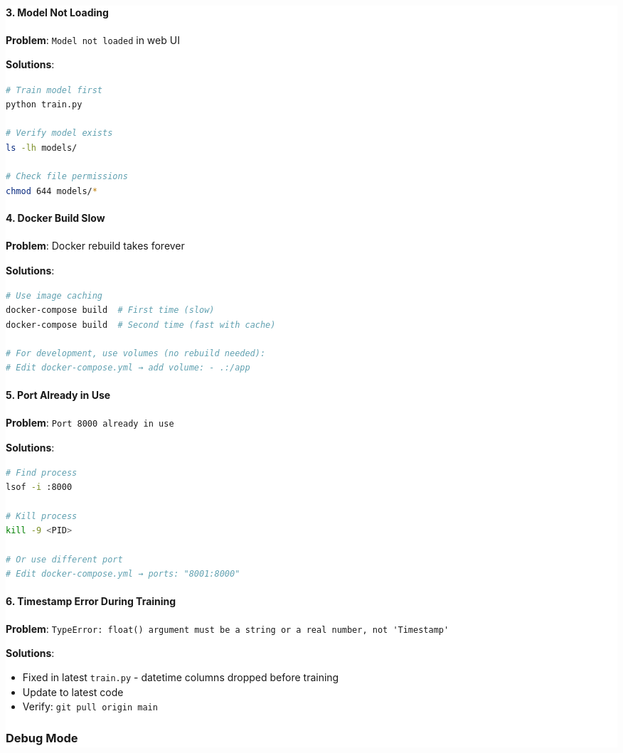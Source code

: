 #### 3. Model Not Loading

**Problem**: `Model not loaded` in web UI

**Solutions**:
```bash
# Train model first
python train.py

# Verify model exists
ls -lh models/

# Check file permissions
chmod 644 models/*
```

#### 4. Docker Build Slow

**Problem**: Docker rebuild takes forever

**Solutions**:
```bash
# Use image caching
docker-compose build  # First time (slow)
docker-compose build  # Second time (fast with cache)

# For development, use volumes (no rebuild needed):
# Edit docker-compose.yml → add volume: - .:/app
```

#### 5. Port Already in Use

**Problem**: `Port 8000 already in use`

**Solutions**:
```bash
# Find process
lsof -i :8000

# Kill process
kill -9 <PID>

# Or use different port
# Edit docker-compose.yml → ports: "8001:8000"
```

#### 6. Timestamp Error During Training

**Problem**: `TypeError: float() argument must be a string or a real number, not 'Timestamp'`

**Solutions**:
- Fixed in latest `train.py` - datetime columns dropped before training
- Update to latest code
- Verify: `git pull origin main`

### Debug Mode
